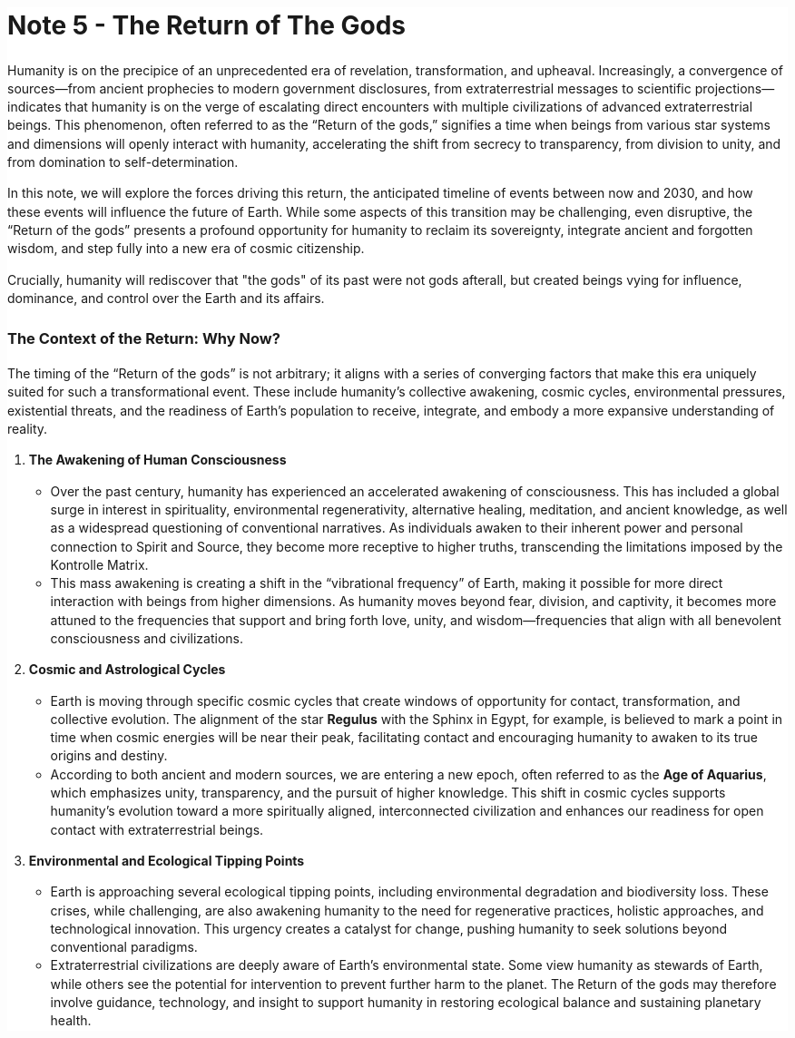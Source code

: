 # Note 5 - The Return of The Gods

Humanity is on the precipice of an unprecedented era of revelation, transformation, and upheaval. Increasingly, a convergence of sources—from ancient prophecies to modern government disclosures, from extraterrestrial messages to scientific projections—indicates that humanity is on the verge of escalating direct encounters with multiple civilizations of advanced extraterrestrial beings. This phenomenon, often referred to as the “Return of the gods,” signifies a time when beings from various star systems and dimensions will openly interact with humanity, accelerating the shift from secrecy to transparency, from division to unity, and from domination to self-determination.

In this note, we will explore the forces driving this return, the anticipated timeline of events between now and 2030, and how these events will influence the future of Earth. While some aspects of this transition may be challenging, even disruptive, the “Return of the gods” presents a profound opportunity for humanity to reclaim its sovereignty, integrate ancient and forgotten wisdom, and step fully into a new era of cosmic citizenship.

Crucially, humanity will rediscover that "the gods" of its past were not gods afterall, but created beings vying for influence, dominance, and control over the Earth and its affairs. 

### The Context of the Return: Why Now?

The timing of the “Return of the gods” is not arbitrary; it aligns with a series of converging factors that make this era uniquely suited for such a transformational event. These include humanity’s collective awakening, cosmic cycles, environmental pressures, existential threats, and the readiness of Earth’s population to receive, integrate, and embody a more expansive understanding of reality.

1. **The Awakening of Human Consciousness**
    
    - Over the past century, humanity has experienced an accelerated awakening of consciousness. This has included a global surge in interest in spirituality, environmental regenerativity, alternative healing, meditation, and ancient knowledge, as well as a widespread questioning of conventional narratives. As individuals awaken to their inherent power and personal connection to Spirit and Source, they become more receptive to higher truths, transcending the limitations imposed by the Kontrolle Matrix.
    - This mass awakening is creating a shift in the “vibrational frequency” of Earth, making it possible for more direct interaction with beings from higher dimensions. As humanity moves beyond fear, division, and captivity, it becomes more attuned to the frequencies that support and bring forth love, unity, and wisdom—frequencies that align with all benevolent consciousness and  civilizations.
2. **Cosmic and Astrological Cycles**
    
    - Earth is moving through specific cosmic cycles that create windows of opportunity for contact, transformation, and collective evolution. The alignment of the star **Regulus** with the Sphinx in Egypt, for example, is believed to mark a point in time when cosmic energies will be near their peak, facilitating contact and encouraging humanity to awaken to its true origins and destiny. 
    - According to both ancient and modern sources, we are entering a new epoch, often referred to as the **Age of Aquarius**, which emphasizes unity, transparency, and the pursuit of higher knowledge. This shift in cosmic cycles supports humanity’s evolution toward a more spiritually aligned, interconnected civilization and enhances our readiness for open contact with extraterrestrial beings.
3. **Environmental and Ecological Tipping Points**
    
    - Earth is approaching several ecological tipping points, including environmental degradation and biodiversity loss. These crises, while challenging, are also awakening humanity to the need for regenerative practices, holistic approaches, and technological innovation. This urgency creates a catalyst for change, pushing humanity to seek solutions beyond conventional paradigms.
    - Extraterrestrial civilizations are deeply aware of Earth’s environmental state. Some view humanity as stewards of Earth, while others see the potential for intervention to prevent further harm to the planet. The Return of the gods may therefore involve guidance, technology, and insight to support humanity in restoring ecological balance and sustaining planetary health.
